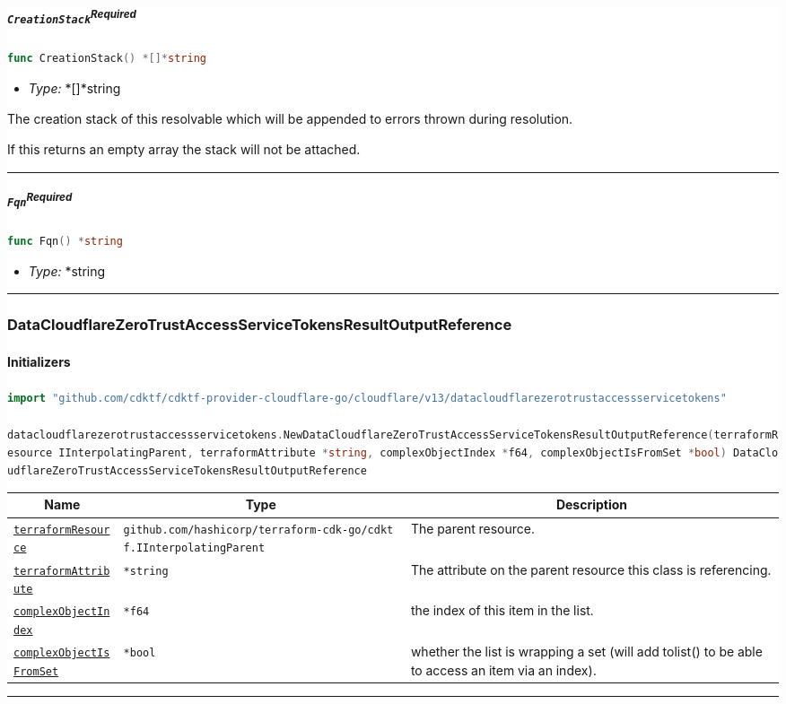 
##### `CreationStack`<sup>Required</sup> <a name="CreationStack" id="@cdktf/provider-cloudflare.dataCloudflareZeroTrustAccessServiceTokens.DataCloudflareZeroTrustAccessServiceTokensResultList.property.creationStack"></a>

```go
func CreationStack() *[]*string
```

- *Type:* *[]*string

The creation stack of this resolvable which will be appended to errors thrown during resolution.

If this returns an empty array the stack will not be attached.

---

##### `Fqn`<sup>Required</sup> <a name="Fqn" id="@cdktf/provider-cloudflare.dataCloudflareZeroTrustAccessServiceTokens.DataCloudflareZeroTrustAccessServiceTokensResultList.property.fqn"></a>

```go
func Fqn() *string
```

- *Type:* *string

---


### DataCloudflareZeroTrustAccessServiceTokensResultOutputReference <a name="DataCloudflareZeroTrustAccessServiceTokensResultOutputReference" id="@cdktf/provider-cloudflare.dataCloudflareZeroTrustAccessServiceTokens.DataCloudflareZeroTrustAccessServiceTokensResultOutputReference"></a>

#### Initializers <a name="Initializers" id="@cdktf/provider-cloudflare.dataCloudflareZeroTrustAccessServiceTokens.DataCloudflareZeroTrustAccessServiceTokensResultOutputReference.Initializer"></a>

```go
import "github.com/cdktf/cdktf-provider-cloudflare-go/cloudflare/v13/datacloudflarezerotrustaccessservicetokens"

datacloudflarezerotrustaccessservicetokens.NewDataCloudflareZeroTrustAccessServiceTokensResultOutputReference(terraformResource IInterpolatingParent, terraformAttribute *string, complexObjectIndex *f64, complexObjectIsFromSet *bool) DataCloudflareZeroTrustAccessServiceTokensResultOutputReference
```

| **Name** | **Type** | **Description** |
| --- | --- | --- |
| <code><a href="#@cdktf/provider-cloudflare.dataCloudflareZeroTrustAccessServiceTokens.DataCloudflareZeroTrustAccessServiceTokensResultOutputReference.Initializer.parameter.terraformResource">terraformResource</a></code> | <code>github.com/hashicorp/terraform-cdk-go/cdktf.IInterpolatingParent</code> | The parent resource. |
| <code><a href="#@cdktf/provider-cloudflare.dataCloudflareZeroTrustAccessServiceTokens.DataCloudflareZeroTrustAccessServiceTokensResultOutputReference.Initializer.parameter.terraformAttribute">terraformAttribute</a></code> | <code>*string</code> | The attribute on the parent resource this class is referencing. |
| <code><a href="#@cdktf/provider-cloudflare.dataCloudflareZeroTrustAccessServiceTokens.DataCloudflareZeroTrustAccessServiceTokensResultOutputReference.Initializer.parameter.complexObjectIndex">complexObjectIndex</a></code> | <code>*f64</code> | the index of this item in the list. |
| <code><a href="#@cdktf/provider-cloudflare.dataCloudflareZeroTrustAccessServiceTokens.DataCloudflareZeroTrustAccessServiceTokensResultOutputReference.Initializer.parameter.complexObjectIsFromSet">complexObjectIsFromSet</a></code> | <code>*bool</code> | whether the list is wrapping a set (will add tolist() to be able to access an item via an index). |

---